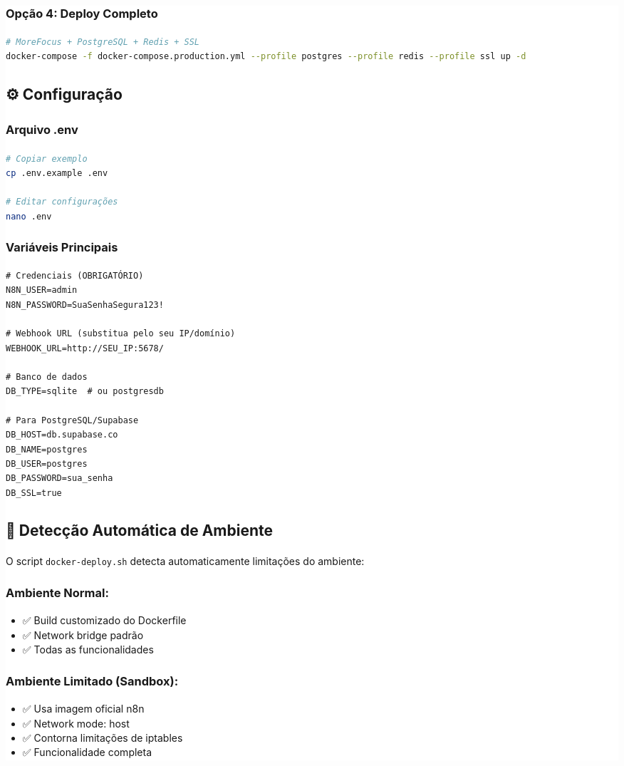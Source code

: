 ### Opção 4: Deploy Completo
```bash
# MoreFocus + PostgreSQL + Redis + SSL
docker-compose -f docker-compose.production.yml --profile postgres --profile redis --profile ssl up -d
```

## ⚙️ Configuração

### Arquivo .env
```bash
# Copiar exemplo
cp .env.example .env

# Editar configurações
nano .env
```

### Variáveis Principais
```env
# Credenciais (OBRIGATÓRIO)
N8N_USER=admin
N8N_PASSWORD=SuaSenhaSegura123!

# Webhook URL (substitua pelo seu IP/domínio)
WEBHOOK_URL=http://SEU_IP:5678/

# Banco de dados
DB_TYPE=sqlite  # ou postgresdb

# Para PostgreSQL/Supabase
DB_HOST=db.supabase.co
DB_NAME=postgres
DB_USER=postgres
DB_PASSWORD=sua_senha
DB_SSL=true
```

## 🔧 Detecção Automática de Ambiente

O script `docker-deploy.sh` detecta automaticamente limitações do ambiente:

### **Ambiente Normal:**
- ✅ Build customizado do Dockerfile
- ✅ Network bridge padrão
- ✅ Todas as funcionalidades

### **Ambiente Limitado (Sandbox):**
- ✅ Usa imagem oficial n8n
- ✅ Network mode: host
- ✅ Contorna limitações de iptables
- ✅ Funcionalidade completa
